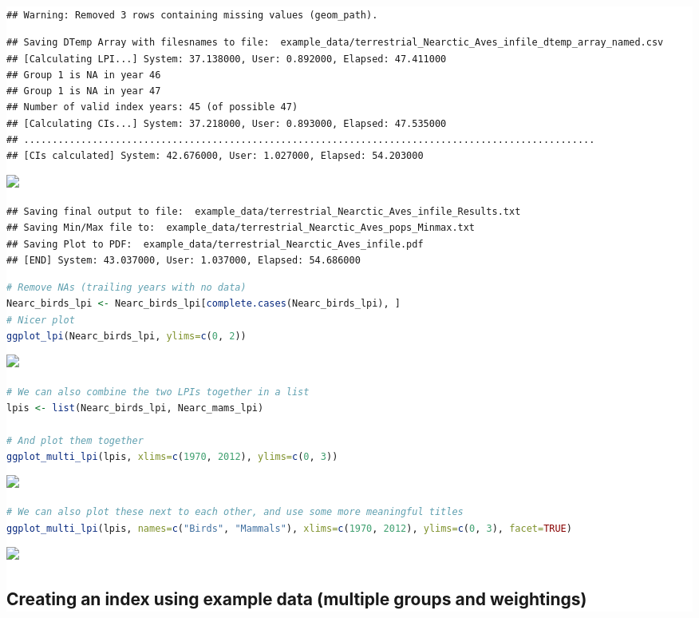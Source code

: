 ```
## Warning: Removed 3 rows containing missing values (geom_path).
```

```
## Saving DTemp Array with filesnames to file:  example_data/terrestrial_Nearctic_Aves_infile_dtemp_array_named.csv 
## [Calculating LPI...] System: 37.138000, User: 0.892000, Elapsed: 47.411000
## Group 1 is NA in year 46
## Group 1 is NA in year 47
## Number of valid index years: 45 (of possible 47)
## [Calculating CIs...] System: 37.218000, User: 0.893000, Elapsed: 47.535000
## ....................................................................................................
## [CIs calculated] System: 42.676000, User: 1.027000, Elapsed: 54.203000
```

![](README_files/figure-html/nearctic_mams_birds-3.png)

```
## Saving final output to file:  example_data/terrestrial_Nearctic_Aves_infile_Results.txt 
## Saving Min/Max file to:  example_data/terrestrial_Nearctic_Aves_pops_Minmax.txt 
## Saving Plot to PDF:  example_data/terrestrial_Nearctic_Aves_infile.pdf 
## [END] System: 43.037000, User: 1.037000, Elapsed: 54.686000
```

```r
# Remove NAs (trailing years with no data)
Nearc_birds_lpi <- Nearc_birds_lpi[complete.cases(Nearc_birds_lpi), ]
# Nicer plot
ggplot_lpi(Nearc_birds_lpi, ylims=c(0, 2))
```

![](README_files/figure-html/nearctic_mams_birds-4.png)

```r
# We can also combine the two LPIs together in a list
lpis <- list(Nearc_birds_lpi, Nearc_mams_lpi)

# And plot them together 
ggplot_multi_lpi(lpis, xlims=c(1970, 2012), ylims=c(0, 3))
```

![](README_files/figure-html/nearctic_mams_birds-5.png)

```r
# We can also plot these next to each other, and use some more meaningful titles
ggplot_multi_lpi(lpis, names=c("Birds", "Mammals"), xlims=c(1970, 2012), ylims=c(0, 3), facet=TRUE)
```

![](README_files/figure-html/nearctic_mams_birds-6.png)

## Creating an index using example data (multiple groups and weightings)
